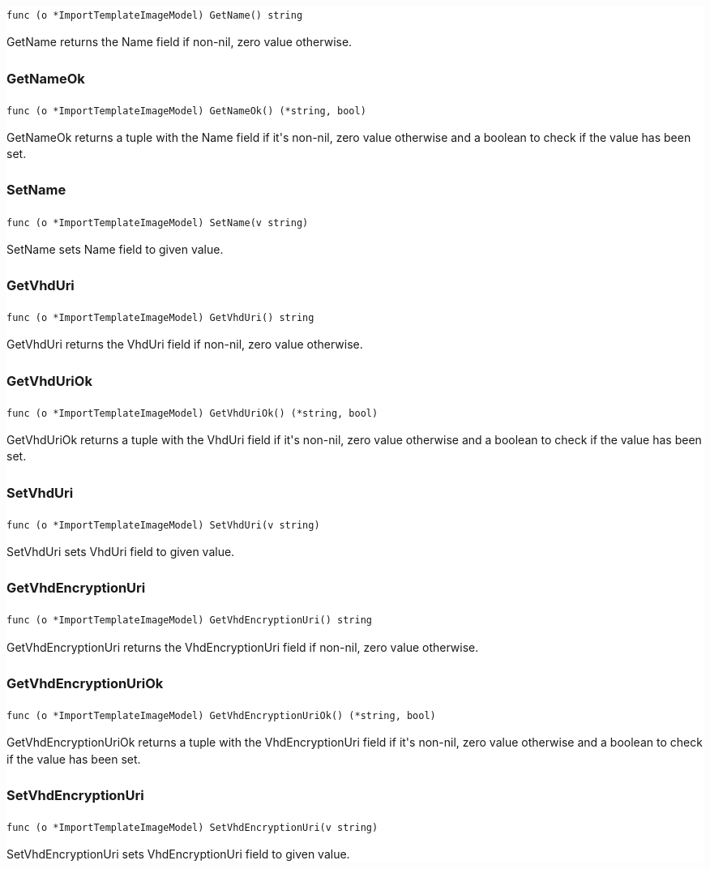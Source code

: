`func (o *ImportTemplateImageModel) GetName() string`

GetName returns the Name field if non-nil, zero value otherwise.

### GetNameOk

`func (o *ImportTemplateImageModel) GetNameOk() (*string, bool)`

GetNameOk returns a tuple with the Name field if it's non-nil, zero value otherwise
and a boolean to check if the value has been set.

### SetName

`func (o *ImportTemplateImageModel) SetName(v string)`

SetName sets Name field to given value.


### GetVhdUri

`func (o *ImportTemplateImageModel) GetVhdUri() string`

GetVhdUri returns the VhdUri field if non-nil, zero value otherwise.

### GetVhdUriOk

`func (o *ImportTemplateImageModel) GetVhdUriOk() (*string, bool)`

GetVhdUriOk returns a tuple with the VhdUri field if it's non-nil, zero value otherwise
and a boolean to check if the value has been set.

### SetVhdUri

`func (o *ImportTemplateImageModel) SetVhdUri(v string)`

SetVhdUri sets VhdUri field to given value.


### GetVhdEncryptionUri

`func (o *ImportTemplateImageModel) GetVhdEncryptionUri() string`

GetVhdEncryptionUri returns the VhdEncryptionUri field if non-nil, zero value otherwise.

### GetVhdEncryptionUriOk

`func (o *ImportTemplateImageModel) GetVhdEncryptionUriOk() (*string, bool)`

GetVhdEncryptionUriOk returns a tuple with the VhdEncryptionUri field if it's non-nil, zero value otherwise
and a boolean to check if the value has been set.

### SetVhdEncryptionUri

`func (o *ImportTemplateImageModel) SetVhdEncryptionUri(v string)`

SetVhdEncryptionUri sets VhdEncryptionUri field to given value.
